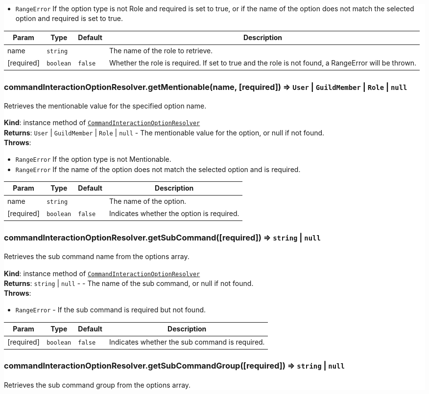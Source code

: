- <code>RangeError</code> If the option type is not Role and required is set to true, or if the name of the option does not match the selected option and required is set to true.


| Param | Type | Default | Description |
| --- | --- | --- | --- |
| name | <code>string</code> |  | The name of the role to retrieve. |
| [required] | <code>boolean</code> | <code>false</code> | Whether the role is required. If set to true and the role is not found, a RangeError will be thrown. |

<a name="CommandInteractionOptionResolver+getMentionable"></a>

### commandInteractionOptionResolver.getMentionable(name, [required]) ⇒ <code>User</code> \| <code>GuildMember</code> \| <code>Role</code> \| <code>null</code>
Retrieves the mentionable value for the specified option name.

**Kind**: instance method of [<code>CommandInteractionOptionResolver</code>](#CommandInteractionOptionResolver)  
**Returns**: <code>User</code> \| <code>GuildMember</code> \| <code>Role</code> \| <code>null</code> - The mentionable value for the option, or null if not found.  
**Throws**:

- <code>RangeError</code> If the option type is not Mentionable.
- <code>RangeError</code> If the name of the option does not match the selected option and is required.


| Param | Type | Default | Description |
| --- | --- | --- | --- |
| name | <code>string</code> |  | The name of the option. |
| [required] | <code>boolean</code> | <code>false</code> | Indicates whether the option is required. |

<a name="CommandInteractionOptionResolver+getSubCommand"></a>

### commandInteractionOptionResolver.getSubCommand([required]) ⇒ <code>string</code> \| <code>null</code>
Retrieves the sub command name from the options array.

**Kind**: instance method of [<code>CommandInteractionOptionResolver</code>](#CommandInteractionOptionResolver)  
**Returns**: <code>string</code> \| <code>null</code> - - The name of the sub command, or null if not found.  
**Throws**:

- <code>RangeError</code> - If the sub command is required but not found.


| Param | Type | Default | Description |
| --- | --- | --- | --- |
| [required] | <code>boolean</code> | <code>false</code> | Indicates whether the sub command is required. |

<a name="CommandInteractionOptionResolver+getSubCommandGroup"></a>

### commandInteractionOptionResolver.getSubCommandGroup([required]) ⇒ <code>string</code> \| <code>null</code>
Retrieves the sub command group from the options array.
